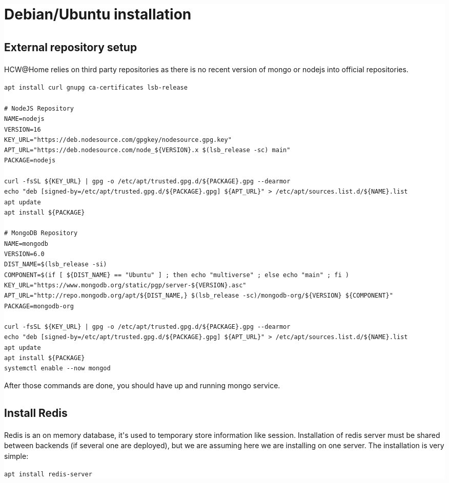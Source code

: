 # Debian/Ubuntu installation

## External repository setup

HCW@Home relies on third party repositories as there is no recent version of mongo or nodejs into official repositories.

```
apt install curl gnupg ca-certificates lsb-release

# NodeJS Repository
NAME=nodejs
VERSION=16
KEY_URL="https://deb.nodesource.com/gpgkey/nodesource.gpg.key"
APT_URL="https://deb.nodesource.com/node_${VERSION}.x $(lsb_release -sc) main"
PACKAGE=nodejs

curl -fsSL ${KEY_URL} | gpg -o /etc/apt/trusted.gpg.d/${PACKAGE}.gpg --dearmor
echo "deb [signed-by=/etc/apt/trusted.gpg.d/${PACKAGE}.gpg] ${APT_URL}" > /etc/apt/sources.list.d/${NAME}.list
apt update
apt install ${PACKAGE}

# MongoDB Repository
NAME=mongodb
VERSION=6.0
DIST_NAME=$(lsb_release -si)
COMPONENT=$(if [ ${DIST_NAME} == "Ubuntu" ] ; then echo "multiverse" ; else echo "main" ; fi )
KEY_URL="https://www.mongodb.org/static/pgp/server-${VERSION}.asc"
APT_URL="http://repo.mongodb.org/apt/${DIST_NAME,} $(lsb_release -sc)/mongodb-org/${VERSION} ${COMPONENT}"
PACKAGE=mongodb-org

curl -fsSL ${KEY_URL} | gpg -o /etc/apt/trusted.gpg.d/${PACKAGE}.gpg --dearmor
echo "deb [signed-by=/etc/apt/trusted.gpg.d/${PACKAGE}.gpg] ${APT_URL}" > /etc/apt/sources.list.d/${NAME}.list
apt update
apt install ${PACKAGE}
systemctl enable --now mongod
```

After those commands are done, you should have up and running mongo service.

## Install Redis

Redis is an on memory database, it's used to temporary store information like session. Installation of redis server must be shared between backends (if several one are deployed), but we are assuming here we are installing on one server. The installation is very simple:

```
apt install redis-server
```
